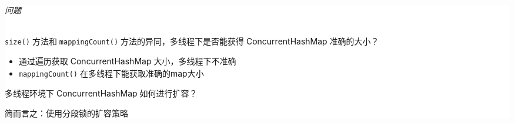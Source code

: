 

###### 问题

`size()` 方法和 `mappingCount()` 方法的异同，多线程下是否能获得 ConcurrentHashMap 准确的大小？

* 通过遍历获取 ConcurrentHashMap 大小，多线程下不准确
* `mappingCount()` 在多线程下能获取准确的map大小



多线程环境下 ConcurrentHashMap 如何进行扩容？

简而言之：使用分段锁的扩容策略






